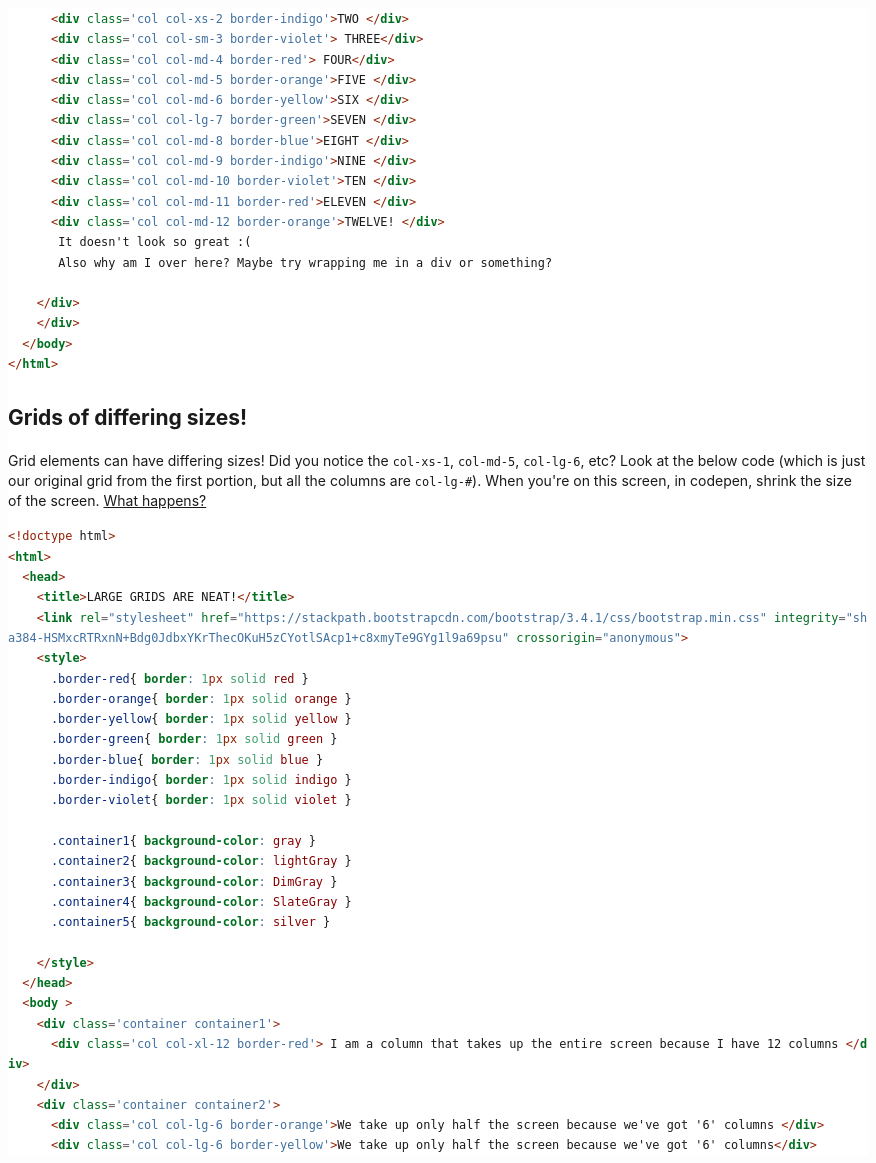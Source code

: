 ```html
      <div class='col col-xs-2 border-indigo'>TWO </div>
      <div class='col col-sm-3 border-violet'> THREE</div>
      <div class='col col-md-4 border-red'> FOUR</div>
      <div class='col col-md-5 border-orange'>FIVE </div>                    
      <div class='col col-md-6 border-yellow'>SIX </div>                    
      <div class='col col-lg-7 border-green'>SEVEN </div>                    
      <div class='col col-md-8 border-blue'>EIGHT </div>                    
      <div class='col col-md-9 border-indigo'>NINE </div>                    
      <div class='col col-md-10 border-violet'>TEN </div>                    
      <div class='col col-md-11 border-red'>ELEVEN </div>                    
      <div class='col col-md-12 border-orange'>TWELVE! </div>   
       It doesn't look so great :( 
       Also why am I over here? Maybe try wrapping me in a div or something?
                    
    </div>
    </div>
  </body>
</html>
```



## Grids of differing sizes! 

Grid elements can have differing sizes! Did you notice the `col-xs-1`, `col-md-5`, `col-lg-6`, etc? Look at the below code (which is just our original grid from the first portion, but all the columns are `col-lg-#`). When you're on this screen, in codepen, shrink the size of the screen. [What happens?](https://codepen.io/bdpastl/pen/KYaGLr?editors=1000) 

```html
<!doctype html>
<html>
  <head> 
    <title>LARGE GRIDS ARE NEAT!</title>
    <link rel="stylesheet" href="https://stackpath.bootstrapcdn.com/bootstrap/3.4.1/css/bootstrap.min.css" integrity="sha384-HSMxcRTRxnN+Bdg0JdbxYKrThecOKuH5zCYotlSAcp1+c8xmyTe9GYg1l9a69psu" crossorigin="anonymous">
    <style>
      .border-red{ border: 1px solid red }
      .border-orange{ border: 1px solid orange }
      .border-yellow{ border: 1px solid yellow }
      .border-green{ border: 1px solid green }
      .border-blue{ border: 1px solid blue }
      .border-indigo{ border: 1px solid indigo } 
      .border-violet{ border: 1px solid violet }

      .container1{ background-color: gray }
      .container2{ background-color: lightGray }
      .container3{ background-color: DimGray }
      .container4{ background-color: SlateGray }
      .container5{ background-color: silver }

    </style>
  </head>
  <body >
    <div class='container container1'>
      <div class='col col-xl-12 border-red'> I am a column that takes up the entire screen because I have 12 columns </div>
    </div>
    <div class='container container2'>
      <div class='col col-lg-6 border-orange'>We take up only half the screen because we've got '6' columns </div>
      <div class='col col-lg-6 border-yellow'>We take up only half the screen because we've got '6' columns</div>
```
